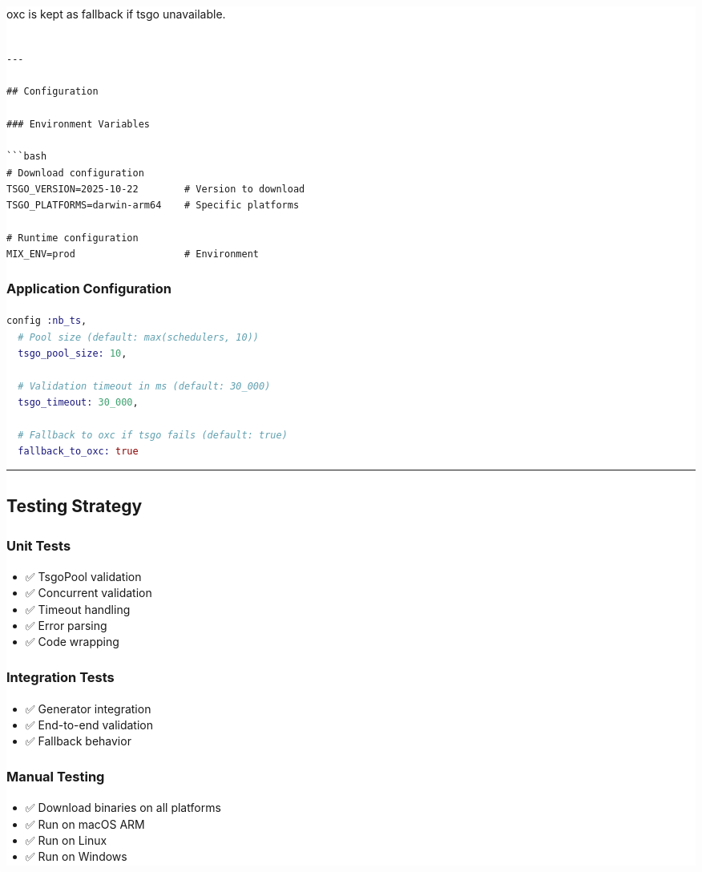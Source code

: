 oxc is kept as fallback if tsgo unavailable.
```

---

## Configuration

### Environment Variables

```bash
# Download configuration
TSGO_VERSION=2025-10-22        # Version to download
TSGO_PLATFORMS=darwin-arm64    # Specific platforms

# Runtime configuration
MIX_ENV=prod                   # Environment
```

### Application Configuration

```elixir
config :nb_ts,
  # Pool size (default: max(schedulers, 10))
  tsgo_pool_size: 10,

  # Validation timeout in ms (default: 30_000)
  tsgo_timeout: 30_000,

  # Fallback to oxc if tsgo fails (default: true)
  fallback_to_oxc: true
```

---

## Testing Strategy

### Unit Tests
- ✅ TsgoPool validation
- ✅ Concurrent validation
- ✅ Timeout handling
- ✅ Error parsing
- ✅ Code wrapping

### Integration Tests
- ✅ Generator integration
- ✅ End-to-end validation
- ✅ Fallback behavior

### Manual Testing
- ✅ Download binaries on all platforms
- ✅ Run on macOS ARM
- ✅ Run on Linux
- ✅ Run on Windows
